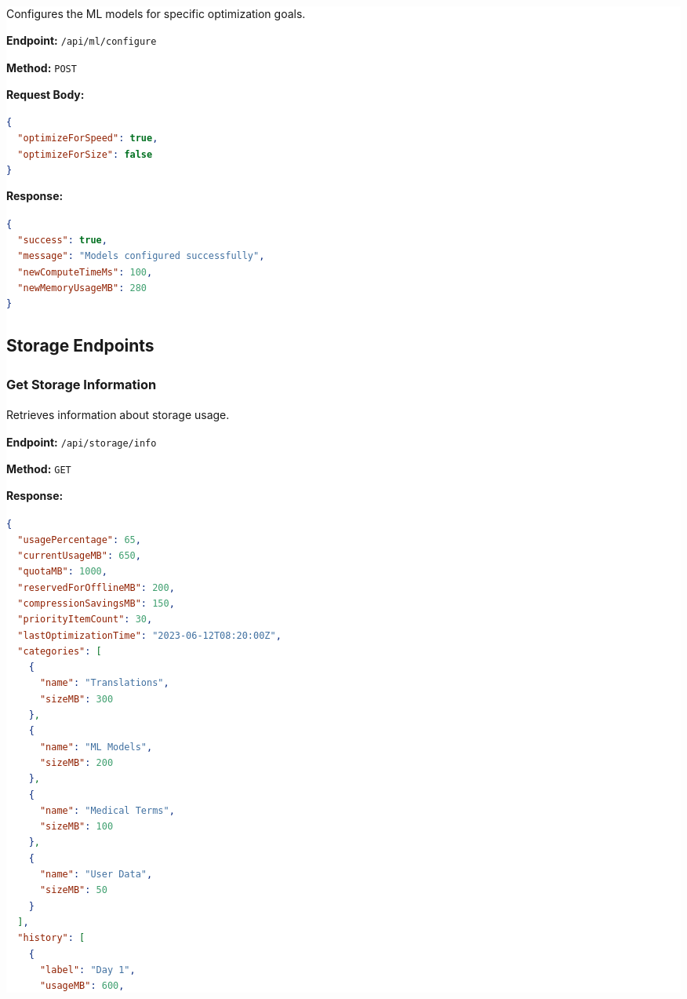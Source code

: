 Configures the ML models for specific optimization goals.

**Endpoint:** `/api/ml/configure`

**Method:** `POST`

**Request Body:**

```json
{
  "optimizeForSpeed": true,
  "optimizeForSize": false
}
```

**Response:**

```json
{
  "success": true,
  "message": "Models configured successfully",
  "newComputeTimeMs": 100,
  "newMemoryUsageMB": 280
}
```

## Storage Endpoints

### Get Storage Information

Retrieves information about storage usage.

**Endpoint:** `/api/storage/info`

**Method:** `GET`

**Response:**

```json
{
  "usagePercentage": 65,
  "currentUsageMB": 650,
  "quotaMB": 1000,
  "reservedForOfflineMB": 200,
  "compressionSavingsMB": 150,
  "priorityItemCount": 30,
  "lastOptimizationTime": "2023-06-12T08:20:00Z",
  "categories": [
    {
      "name": "Translations",
      "sizeMB": 300
    },
    {
      "name": "ML Models",
      "sizeMB": 200
    },
    {
      "name": "Medical Terms",
      "sizeMB": 100
    },
    {
      "name": "User Data",
      "sizeMB": 50
    }
  ],
  "history": [
    {
      "label": "Day 1",
      "usageMB": 600,
```